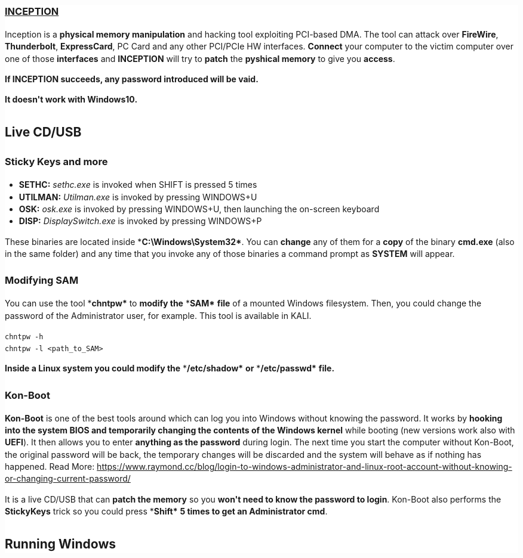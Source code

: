 ### [INCEPTION](https://github.com/carmaa/inception)

Inception is a **physical memory manipulation** and hacking tool exploiting PCI-based DMA. The tool can attack over **FireWire**, **Thunderbolt**, **ExpressCard**, PC Card and any other PCI/PCIe HW interfaces. **Connect** your computer to the victim computer over one of those **interfaces** and **INCEPTION** will try to **patch** the **pyshical memory** to give you **access**.

**If INCEPTION succeeds, any password introduced will be vaid.**

**It doesn't work with Windows10.**

## Live CD/USB

### Sticky Keys and more

- **SETHC:** *sethc.exe* is invoked when SHIFT is pressed 5 times
- **UTILMAN:** *Utilman.exe* is invoked by pressing WINDOWS+U
- **OSK:** *osk.exe* is invoked by pressing WINDOWS+U, then launching the on-screen keyboard
- **DISP:** *DisplaySwitch.exe* is invoked by pressing WINDOWS+P

These binaries are located inside ***C:\Windows\System32\***. You can **change** any of them for a **copy** of the binary **cmd.exe** (also in the same folder) and any time that you invoke any of those binaries a command prompt as **SYSTEM** will appear.

### Modifying SAM

You can use the tool ***chntpw\*** to **modify the** ***SAM\*** **file** of a mounted Windows filesystem. Then, you could change the password of the Administrator user, for example. This tool is available in KALI.

```
chntpw -h
chntpw -l <path_to_SAM>
```

**Inside a Linux system you could modify the** ***/etc/shadow\*** **or** ***/etc/passwd\*** **file.**

### **Kon-Boot**

**Kon-Boot** is one of the best tools around which can log you into Windows without knowing the password. It works by **hooking into the system BIOS and temporarily changing the contents of the Windows kernel** while booting (new versions work also with **UEFI**). It then allows you to enter **anything as the password** during login. The next time you start the computer without Kon-Boot, the original password will be back, the temporary changes will be discarded and the system will behave as if nothing has happened. Read More: https://www.raymond.cc/blog/login-to-windows-administrator-and-linux-root-account-without-knowing-or-changing-current-password/

It is a live CD/USB that can **patch the memory** so you **won't need to know the password to login**. Kon-Boot also performs the **StickyKeys** trick so you could press ***Shift\*** **5 times to get an Administrator cmd**.

## **Running Windows**
